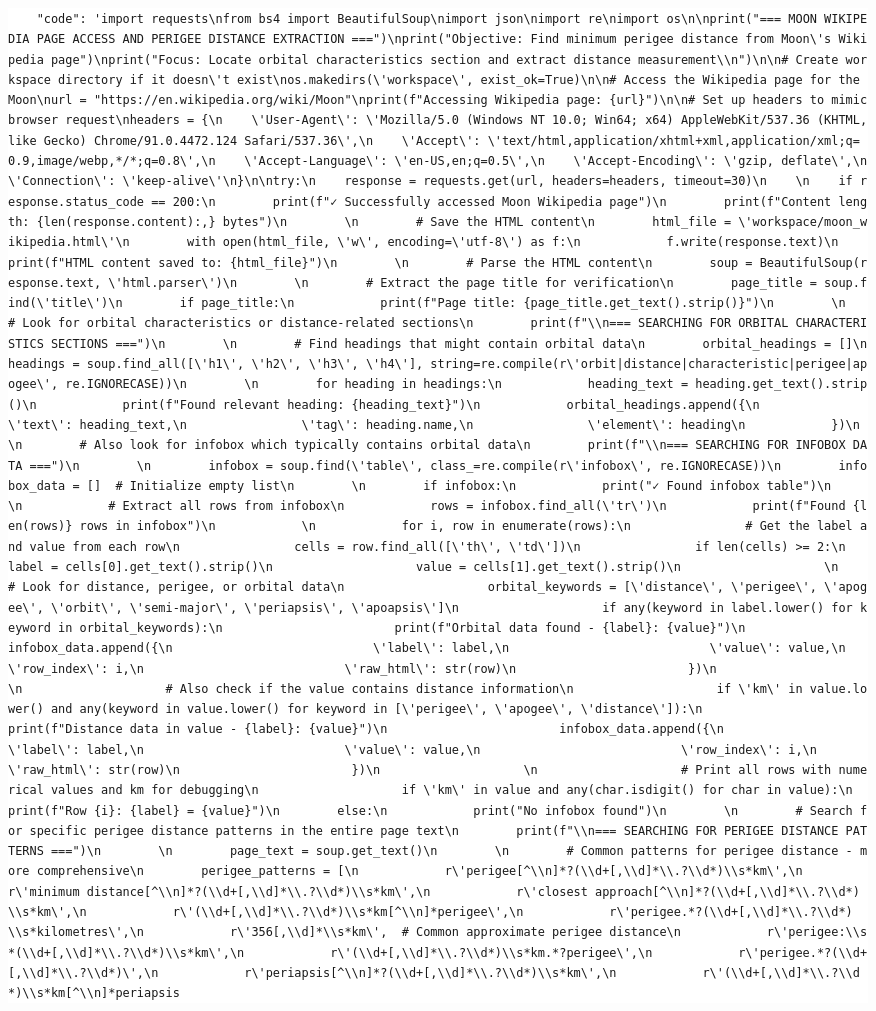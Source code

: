 ```
    "code": 'import requests\nfrom bs4 import BeautifulSoup\nimport json\nimport re\nimport os\n\nprint("=== MOON WIKIPEDIA PAGE ACCESS AND PERIGEE DISTANCE EXTRACTION ===")\nprint("Objective: Find minimum perigee distance from Moon\'s Wikipedia page")\nprint("Focus: Locate orbital characteristics section and extract distance measurement\\n")\n\n# Create workspace directory if it doesn\'t exist\nos.makedirs(\'workspace\', exist_ok=True)\n\n# Access the Wikipedia page for the Moon\nurl = "https://en.wikipedia.org/wiki/Moon"\nprint(f"Accessing Wikipedia page: {url}")\n\n# Set up headers to mimic browser request\nheaders = {\n    \'User-Agent\': \'Mozilla/5.0 (Windows NT 10.0; Win64; x64) AppleWebKit/537.36 (KHTML, like Gecko) Chrome/91.0.4472.124 Safari/537.36\',\n    \'Accept\': \'text/html,application/xhtml+xml,application/xml;q=0.9,image/webp,*/*;q=0.8\',\n    \'Accept-Language\': \'en-US,en;q=0.5\',\n    \'Accept-Encoding\': \'gzip, deflate\',\n    \'Connection\': \'keep-alive\'\n}\n\ntry:\n    response = requests.get(url, headers=headers, timeout=30)\n    \n    if response.status_code == 200:\n        print(f"✓ Successfully accessed Moon Wikipedia page")\n        print(f"Content length: {len(response.content):,} bytes")\n        \n        # Save the HTML content\n        html_file = \'workspace/moon_wikipedia.html\'\n        with open(html_file, \'w\', encoding=\'utf-8\') as f:\n            f.write(response.text)\n        print(f"HTML content saved to: {html_file}")\n        \n        # Parse the HTML content\n        soup = BeautifulSoup(response.text, \'html.parser\')\n        \n        # Extract the page title for verification\n        page_title = soup.find(\'title\')\n        if page_title:\n            print(f"Page title: {page_title.get_text().strip()}")\n        \n        # Look for orbital characteristics or distance-related sections\n        print(f"\\n=== SEARCHING FOR ORBITAL CHARACTERISTICS SECTIONS ===")\n        \n        # Find headings that might contain orbital data\n        orbital_headings = []\n        headings = soup.find_all([\'h1\', \'h2\', \'h3\', \'h4\'], string=re.compile(r\'orbit|distance|characteristic|perigee|apogee\', re.IGNORECASE))\n        \n        for heading in headings:\n            heading_text = heading.get_text().strip()\n            print(f"Found relevant heading: {heading_text}")\n            orbital_headings.append({\n                \'text\': heading_text,\n                \'tag\': heading.name,\n                \'element\': heading\n            })\n        \n        # Also look for infobox which typically contains orbital data\n        print(f"\\n=== SEARCHING FOR INFOBOX DATA ===")\n        \n        infobox = soup.find(\'table\', class_=re.compile(r\'infobox\', re.IGNORECASE))\n        infobox_data = []  # Initialize empty list\n        \n        if infobox:\n            print("✓ Found infobox table")\n            \n            # Extract all rows from infobox\n            rows = infobox.find_all(\'tr\')\n            print(f"Found {len(rows)} rows in infobox")\n            \n            for i, row in enumerate(rows):\n                # Get the label and value from each row\n                cells = row.find_all([\'th\', \'td\'])\n                if len(cells) >= 2:\n                    label = cells[0].get_text().strip()\n                    value = cells[1].get_text().strip()\n                    \n                    # Look for distance, perigee, or orbital data\n                    orbital_keywords = [\'distance\', \'perigee\', \'apogee\', \'orbit\', \'semi-major\', \'periapsis\', \'apoapsis\']\n                    if any(keyword in label.lower() for keyword in orbital_keywords):\n                        print(f"Orbital data found - {label}: {value}")\n                        infobox_data.append({\n                            \'label\': label,\n                            \'value\': value,\n                            \'row_index\': i,\n                            \'raw_html\': str(row)\n                        })\n                    \n                    # Also check if the value contains distance information\n                    if \'km\' in value.lower() and any(keyword in value.lower() for keyword in [\'perigee\', \'apogee\', \'distance\']):\n                        print(f"Distance data in value - {label}: {value}")\n                        infobox_data.append({\n                            \'label\': label,\n                            \'value\': value,\n                            \'row_index\': i,\n                            \'raw_html\': str(row)\n                        })\n                    \n                    # Print all rows with numerical values and km for debugging\n                    if \'km\' in value and any(char.isdigit() for char in value):\n                        print(f"Row {i}: {label} = {value}")\n        else:\n            print("No infobox found")\n        \n        # Search for specific perigee distance patterns in the entire page text\n        print(f"\\n=== SEARCHING FOR PERIGEE DISTANCE PATTERNS ===")\n        \n        page_text = soup.get_text()\n        \n        # Common patterns for perigee distance - more comprehensive\n        perigee_patterns = [\n            r\'perigee[^\\n]*?(\\d+[,\\d]*\\.?\\d*)\\s*km\',\n            r\'minimum distance[^\\n]*?(\\d+[,\\d]*\\.?\\d*)\\s*km\',\n            r\'closest approach[^\\n]*?(\\d+[,\\d]*\\.?\\d*)\\s*km\',\n            r\'(\\d+[,\\d]*\\.?\\d*)\\s*km[^\\n]*perigee\',\n            r\'perigee.*?(\\d+[,\\d]*\\.?\\d*)\\s*kilometres\',\n            r\'356[,\\d]*\\s*km\',  # Common approximate perigee distance\n            r\'perigee:\\s*(\\d+[,\\d]*\\.?\\d*)\\s*km\',\n            r\'(\\d+[,\\d]*\\.?\\d*)\\s*km.*?perigee\',\n            r\'perigee.*?(\\d+[,\\d]*\\.?\\d*)\',\n            r\'periapsis[^\\n]*?(\\d+[,\\d]*\\.?\\d*)\\s*km\',\n            r\'(\\d+[,\\d]*\\.?\\d*)\\s*km[^\\n]*periapsis
```